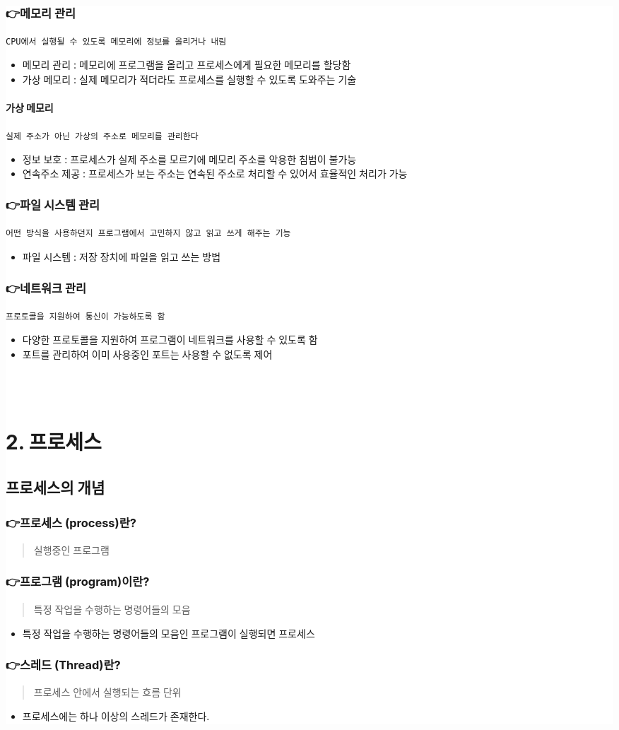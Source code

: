 
### 👉메모리 관리
```
CPU에서 실행될 수 있도록 메모리에 정보를 올리거나 내림
```

- 메모리 관리 : 메모리에 프로그램을 올리고 프로세스에게 필요한 메모리를 할당함
- 가상 메모리 : 실제 메모리가 적더라도 프로세스를 실행할 수 있도록 도와주는 기술


#### 가상 메모리
```
실제 주소가 아닌 가상의 주소로 메모리를 관리한다
```
- 정보 보호 : 프로세스가 실제 주소를 모르기에 메모리 주소를 악용한 침범이 불가능
- 연속주소 제공 : 프로세스가 보는 주소는 연속된 주소로 처리할 수 있어서 효율적인 처리가 가능


### 👉파일 시스템 관리
```
어떤 방식을 사용하던지 프로그램에서 고민하지 않고 읽고 쓰게 해주는 기능
```
- 파일 시스템 : 저장 장치에 파일을 읽고 쓰는 방법

### 👉네트워크 관리
```
프로토콜을 지원하여 통신이 가능하도록 함
```

- 다양한 프로토콜을 지원하여 프로그램이 네트워크를 사용할 수 있도록 함
- 포트를 관리하여 이미 사용중인 포트는 사용할 수 없도록 제어

<br>
<br>

# 2. 프로세스
## 프로세스의 개념
### 👉프로세스 (process)란?
> 실행중인 프로그램


### 👉프로그램 (program)이란?
> 특정 작업을 수행하는 명령어들의 모음

- 특정 작업을 수행하는 명령어들의 모음인 프로그램이 실행되면 프로세스


### 👉스레드 (Thread)란?
> 프로세스 안에서 실행되는 흐름 단위

- 프로세스에는 하나 이상의 스레드가 존재한다.

